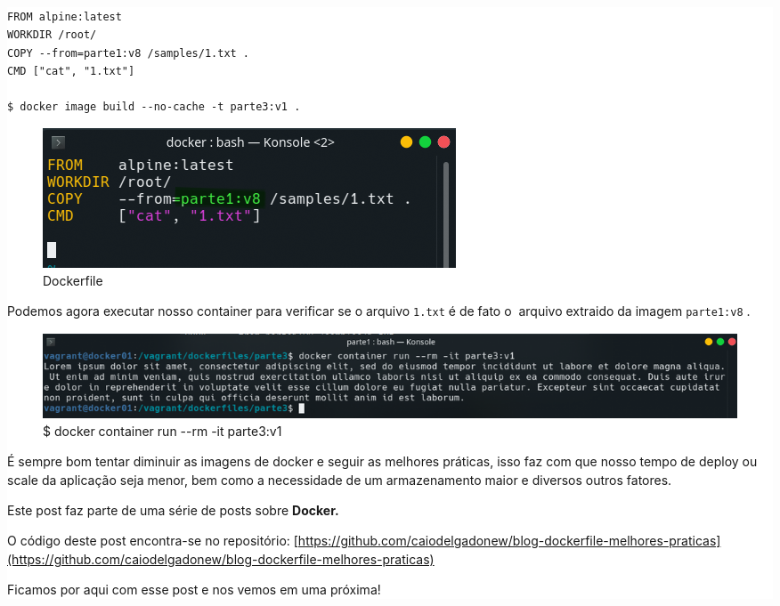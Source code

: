     FROM alpine:latest
    WORKDIR /root/
    COPY --from=parte1:v8 /samples/1.txt .
    CMD ["cat", "1.txt"]
    
    $ docker image build --no-cache -t parte3:v1 .

<figure class="kg-card kg-image-card kg-card-hascaption"><img src="content/images/2020/05/image-67.png" class="kg-image" alt loading="lazy"><figcaption>Dockerfile</figcaption></figure>

Podemos agora executar nosso container para verificar se o arquivo `1.txt` é de fato o &nbsp;arquivo extraido da imagem `parte1:v8` .

<figure class="kg-card kg-image-card kg-card-hascaption"><img src="content/images/2020/05/image-68.png" class="kg-image" alt loading="lazy"><figcaption>$ docker container run --rm -it parte3:v1</figcaption></figure>

É sempre bom tentar diminuir as imagens de docker e seguir as melhores práticas, isso faz com que nosso tempo de deploy ou scale da aplicação seja menor, bem como a necessidade de um armazenamento maior e diversos outros fatores.

Este post faz parte de uma série de posts sobre **Docker.**

O código deste post encontra-se no repositório: [https://github.com/caiodelgadonew/blog-dockerfile-melhores-praticas](https://github.com/caiodelgadonew/blog-dockerfile-melhores-praticas)

Ficamos por aqui com esse post e nos vemos em uma próxima!

